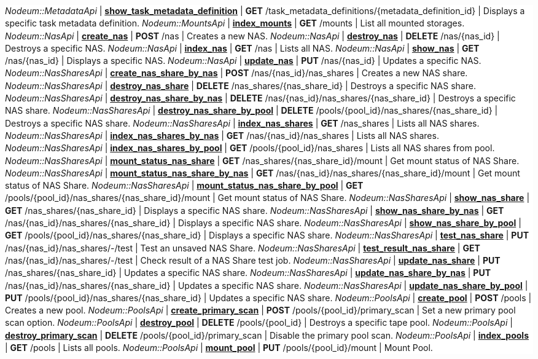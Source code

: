 *Nodeum::MetadataApi* | [**show_task_metadata_definition**](docs/MetadataApi.md#show_task_metadata_definition) | **GET** /task_metadata_definitions/{metadata_definition_id} | Displays a specific task metadata definition.
*Nodeum::MountsApi* | [**index_mounts**](docs/MountsApi.md#index_mounts) | **GET** /mounts | List all mounted storages.
*Nodeum::NasApi* | [**create_nas**](docs/NasApi.md#create_nas) | **POST** /nas | Creates a new NAS.
*Nodeum::NasApi* | [**destroy_nas**](docs/NasApi.md#destroy_nas) | **DELETE** /nas/{nas_id} | Destroys a specific NAS.
*Nodeum::NasApi* | [**index_nas**](docs/NasApi.md#index_nas) | **GET** /nas | Lists all NAS.
*Nodeum::NasApi* | [**show_nas**](docs/NasApi.md#show_nas) | **GET** /nas/{nas_id} | Displays a specific NAS.
*Nodeum::NasApi* | [**update_nas**](docs/NasApi.md#update_nas) | **PUT** /nas/{nas_id} | Updates a specific NAS.
*Nodeum::NasSharesApi* | [**create_nas_share_by_nas**](docs/NasSharesApi.md#create_nas_share_by_nas) | **POST** /nas/{nas_id}/nas_shares | Creates a new NAS share.
*Nodeum::NasSharesApi* | [**destroy_nas_share**](docs/NasSharesApi.md#destroy_nas_share) | **DELETE** /nas_shares/{nas_share_id} | Destroys a specific NAS share.
*Nodeum::NasSharesApi* | [**destroy_nas_share_by_nas**](docs/NasSharesApi.md#destroy_nas_share_by_nas) | **DELETE** /nas/{nas_id}/nas_shares/{nas_share_id} | Destroys a specific NAS share.
*Nodeum::NasSharesApi* | [**destroy_nas_share_by_pool**](docs/NasSharesApi.md#destroy_nas_share_by_pool) | **DELETE** /pools/{pool_id}/nas_shares/{nas_share_id} | Destroys a specific NAS share.
*Nodeum::NasSharesApi* | [**index_nas_shares**](docs/NasSharesApi.md#index_nas_shares) | **GET** /nas_shares | Lists all NAS shares.
*Nodeum::NasSharesApi* | [**index_nas_shares_by_nas**](docs/NasSharesApi.md#index_nas_shares_by_nas) | **GET** /nas/{nas_id}/nas_shares | Lists all NAS shares.
*Nodeum::NasSharesApi* | [**index_nas_shares_by_pool**](docs/NasSharesApi.md#index_nas_shares_by_pool) | **GET** /pools/{pool_id}/nas_shares | Lists all NAS shares from pool.
*Nodeum::NasSharesApi* | [**mount_status_nas_share**](docs/NasSharesApi.md#mount_status_nas_share) | **GET** /nas_shares/{nas_share_id}/mount | Get mount status of NAS Share.
*Nodeum::NasSharesApi* | [**mount_status_nas_share_by_nas**](docs/NasSharesApi.md#mount_status_nas_share_by_nas) | **GET** /nas/{nas_id}/nas_shares/{nas_share_id}/mount | Get mount status of NAS Share.
*Nodeum::NasSharesApi* | [**mount_status_nas_share_by_pool**](docs/NasSharesApi.md#mount_status_nas_share_by_pool) | **GET** /pools/{pool_id}/nas_shares/{nas_share_id}/mount | Get mount status of NAS Share.
*Nodeum::NasSharesApi* | [**show_nas_share**](docs/NasSharesApi.md#show_nas_share) | **GET** /nas_shares/{nas_share_id} | Displays a specific NAS share.
*Nodeum::NasSharesApi* | [**show_nas_share_by_nas**](docs/NasSharesApi.md#show_nas_share_by_nas) | **GET** /nas/{nas_id}/nas_shares/{nas_share_id} | Displays a specific NAS share.
*Nodeum::NasSharesApi* | [**show_nas_share_by_pool**](docs/NasSharesApi.md#show_nas_share_by_pool) | **GET** /pools/{pool_id}/nas_shares/{nas_share_id} | Displays a specific NAS share.
*Nodeum::NasSharesApi* | [**test_nas_share**](docs/NasSharesApi.md#test_nas_share) | **PUT** /nas/{nas_id}/nas_shares/-/test | Test an unsaved NAS Share.
*Nodeum::NasSharesApi* | [**test_result_nas_share**](docs/NasSharesApi.md#test_result_nas_share) | **GET** /nas/{nas_id}/nas_shares/-/test | Check result of a NAS Share test job.
*Nodeum::NasSharesApi* | [**update_nas_share**](docs/NasSharesApi.md#update_nas_share) | **PUT** /nas_shares/{nas_share_id} | Updates a specific NAS share.
*Nodeum::NasSharesApi* | [**update_nas_share_by_nas**](docs/NasSharesApi.md#update_nas_share_by_nas) | **PUT** /nas/{nas_id}/nas_shares/{nas_share_id} | Updates a specific NAS share.
*Nodeum::NasSharesApi* | [**update_nas_share_by_pool**](docs/NasSharesApi.md#update_nas_share_by_pool) | **PUT** /pools/{pool_id}/nas_shares/{nas_share_id} | Updates a specific NAS share.
*Nodeum::PoolsApi* | [**create_pool**](docs/PoolsApi.md#create_pool) | **POST** /pools | Creates a new pool.
*Nodeum::PoolsApi* | [**create_primary_scan**](docs/PoolsApi.md#create_primary_scan) | **POST** /pools/{pool_id}/primary_scan | Set a new primary pool scan option.
*Nodeum::PoolsApi* | [**destroy_pool**](docs/PoolsApi.md#destroy_pool) | **DELETE** /pools/{pool_id} | Destroys a specific tape pool.
*Nodeum::PoolsApi* | [**destroy_primary_scan**](docs/PoolsApi.md#destroy_primary_scan) | **DELETE** /pools/{pool_id}/primary_scan | Disable the primary pool scan.
*Nodeum::PoolsApi* | [**index_pools**](docs/PoolsApi.md#index_pools) | **GET** /pools | Lists all pools.
*Nodeum::PoolsApi* | [**mount_pool**](docs/PoolsApi.md#mount_pool) | **PUT** /pools/{pool_id}/mount | Mount Pool.